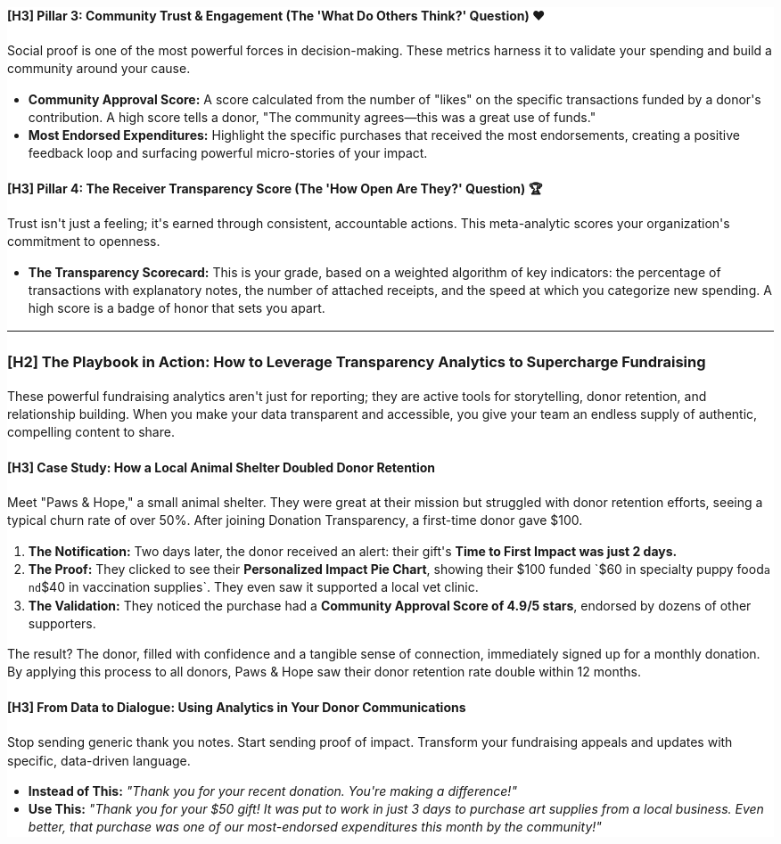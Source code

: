 #### **[H3] Pillar 3: Community Trust & Engagement (The 'What Do Others Think?' Question) ❤️**

Social proof is one of the most powerful forces in decision-making. These metrics harness it to validate your spending and build a community around your cause.
* **Community Approval Score:** A score calculated from the number of "likes" on the specific transactions funded by a donor's contribution. A high score tells a donor, "The community agrees—this was a great use of funds."
* **Most Endorsed Expenditures:** Highlight the specific purchases that received the most endorsements, creating a positive feedback loop and surfacing powerful micro-stories of your impact.

#### **[H3] Pillar 4: The Receiver Transparency Score (The 'How Open Are They?' Question) 🏆**

Trust isn't just a feeling; it's earned through consistent, accountable actions. This meta-analytic scores your organization's commitment to openness.
* **The Transparency Scorecard:** This is your grade, based on a weighted algorithm of key indicators: the percentage of transactions with explanatory notes, the number of attached receipts, and the speed at which you categorize new spending. A high score is a badge of honor that sets you apart.

---

### **[H2] The Playbook in Action: How to Leverage Transparency Analytics to Supercharge Fundraising**

These powerful fundraising analytics aren't just for reporting; they are active tools for storytelling, donor retention, and relationship building. When you make your data transparent and accessible, you give your team an endless supply of authentic, compelling content to share.

#### **[H3] Case Study: How a Local Animal Shelter Doubled Donor Retention**

Meet "Paws & Hope," a small animal shelter. They were great at their mission but struggled with donor retention efforts, seeing a typical churn rate of over 50%. After joining Donation Transparency, a first-time donor gave $100.
1.  **The Notification:** Two days later, the donor received an alert: their gift's **Time to First Impact was just 2 days.**
2.  **The Proof:** They clicked to see their **Personalized Impact Pie Chart**, showing their $100 funded `$60 in specialty puppy food` and `$40 in vaccination supplies`. They even saw it supported a local vet clinic.
3.  **The Validation:** They noticed the purchase had a **Community Approval Score of 4.9/5 stars**, endorsed by dozens of other supporters.

The result? The donor, filled with confidence and a tangible sense of connection, immediately signed up for a monthly donation. By applying this process to all donors, Paws & Hope saw their donor retention rate double within 12 months.

#### **[H3] From Data to Dialogue: Using Analytics in Your Donor Communications**

Stop sending generic thank you notes. Start sending proof of impact. Transform your fundraising appeals and updates with specific, data-driven language.

* **Instead of This:** *"Thank you for your recent donation. You're making a difference!"*
* **Use This:** *"Thank you for your $50 gift! It was put to work in just 3 days to purchase art supplies from a local business. Even better, that purchase was one of our most-endorsed expenditures this month by the community!"*
